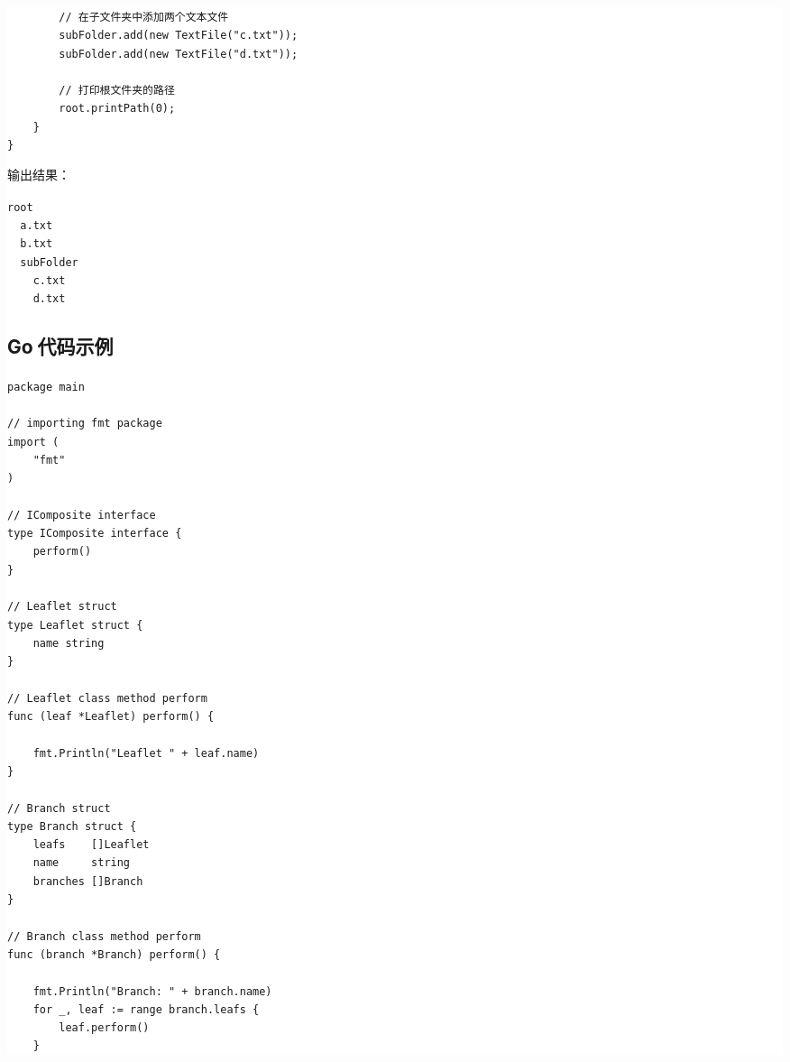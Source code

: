             // 在子文件夹中添加两个文本文件
            subFolder.add(new TextFile("c.txt"));
            subFolder.add(new TextFile("d.txt"));
    
            // 打印根文件夹的路径
            root.printPath(0);
        }
    }
    

输出结果：

    root
      a.txt
      b.txt
      subFolder
        c.txt
        d.txt
    

Go 代码示例
-------

    package main
    
    // importing fmt package
    import (
    	"fmt"
    )
    
    // IComposite interface
    type IComposite interface {
    	perform()
    }
    
    // Leaflet struct
    type Leaflet struct {
    	name string
    }
    
    // Leaflet class method perform
    func (leaf *Leaflet) perform() {
    
    	fmt.Println("Leaflet " + leaf.name)
    }
    
    // Branch struct
    type Branch struct {
    	leafs    []Leaflet
    	name     string
    	branches []Branch
    }
    
    // Branch class method perform
    func (branch *Branch) perform() {
    
    	fmt.Println("Branch: " + branch.name)
    	for _, leaf := range branch.leafs {
    		leaf.perform()
    	}
    